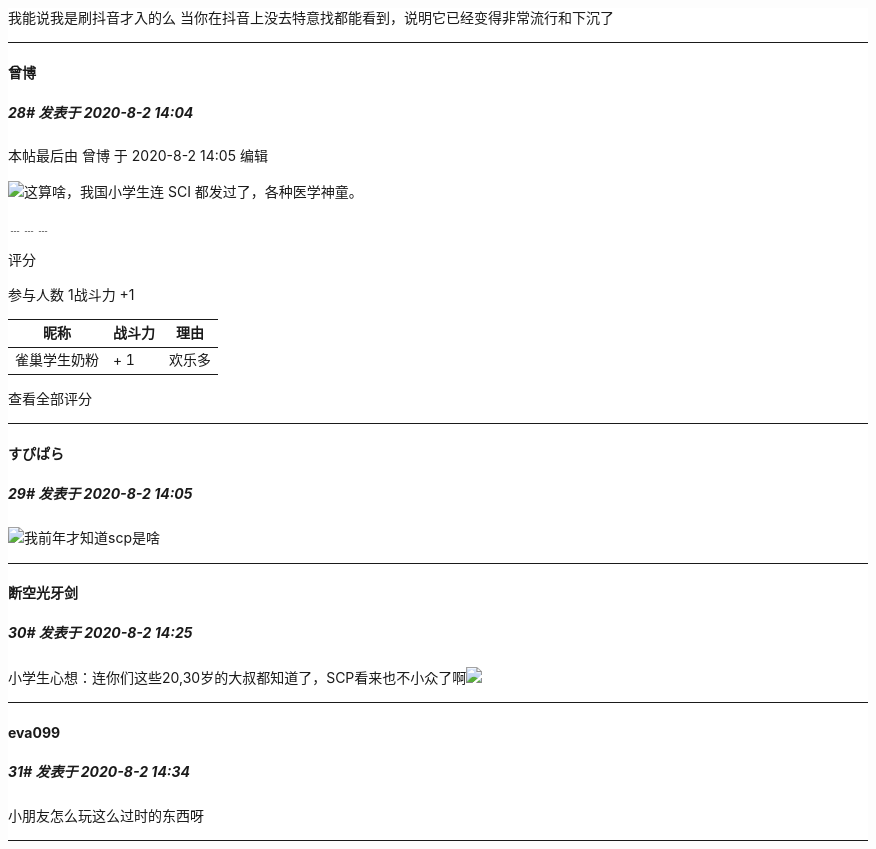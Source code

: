 我能说我是刷抖音才入的么</blockquote>
当你在抖音上没去特意找都能看到，说明它已经变得非常流行和下沉了


-----

####  曾博  
##### 28#       发表于 2020-8-2 14:04


 本帖最后由 曾博 于 2020-8-2 14:05 编辑 

<img src="https://static.saraba1st.com/image/smiley/face2017/067.png" referrerpolicy="no-referrer">这算啥，我国小学生连 SCI 都发过了，各种医学神童。


﹍﹍﹍

评分


 参与人数 1战斗力 +1

|昵称|战斗力|理由|
|----|---|---|
| 雀巢学生奶粉| + 1|欢乐多|


查看全部评分


-----

####  すぴぱら  
##### 29#       发表于 2020-8-2 14:05


<img src="https://static.saraba1st.com/image/smiley/face2017/053.png" referrerpolicy="no-referrer">我前年才知道scp是啥


-----

####  断空光牙剑  
##### 30#       发表于 2020-8-2 14:25


小学生心想：连你们这些20,30岁的大叔都知道了，SCP看来也不小众了啊<img src="https://static.saraba1st.com/image/smiley/face2017/067.png" referrerpolicy="no-referrer">


-----

####  eva099  
##### 31#       发表于 2020-8-2 14:34


小朋友怎么玩这么过时的东西呀


-----
